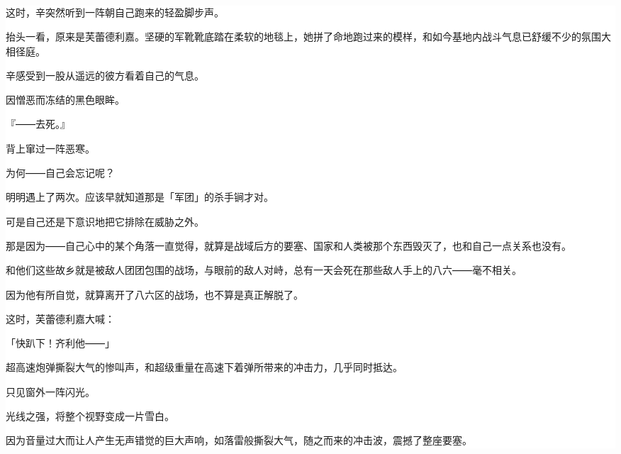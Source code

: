 这时，辛突然听到一阵朝自己跑来的轻盈脚步声。

抬头一看，原来是芙蕾德利嘉。坚硬的军靴靴底踏在柔软的地毯上，她拼了命地跑过来的模样，和如今基地内战斗气息已舒缓不少的氛围大相径庭。

辛感受到一股从遥远的彼方看着自己的气息。

因憎恶而冻结的黑色眼眸。

『——去死。』

背上窜过一阵恶寒。

为何——自己会忘记呢？

明明遇上了两次。应该早就知道那是「军团」的杀手锏才对。

可是自己还是下意识地把它排除在威胁之外。

那是因为——自己心中的某个角落一直觉得，就算是战域后方的要塞、国家和人类被那个东西毁灭了，也和自己一点关系也没有。

和他们这些故乡就是被敌人团团包围的战场，与眼前的敌人对峙，总有一天会死在那些敌人手上的八六——毫不相关。

因为他有所自觉，就算离开了八六区的战场，也不算是真正解脱了。

这时，芙蕾德利嘉大喊：

「快趴下！齐利他——」

超高速炮弹撕裂大气的惨叫声，和超级重量在高速下着弹所带来的冲击力，几乎同时抵达。

只见窗外一阵闪光。

光线之强，将整个视野变成一片雪白。

因为音量过大而让人产生无声错觉的巨大声响，如落雷般撕裂大气，随之而来的冲击波，震撼了整座要塞。


